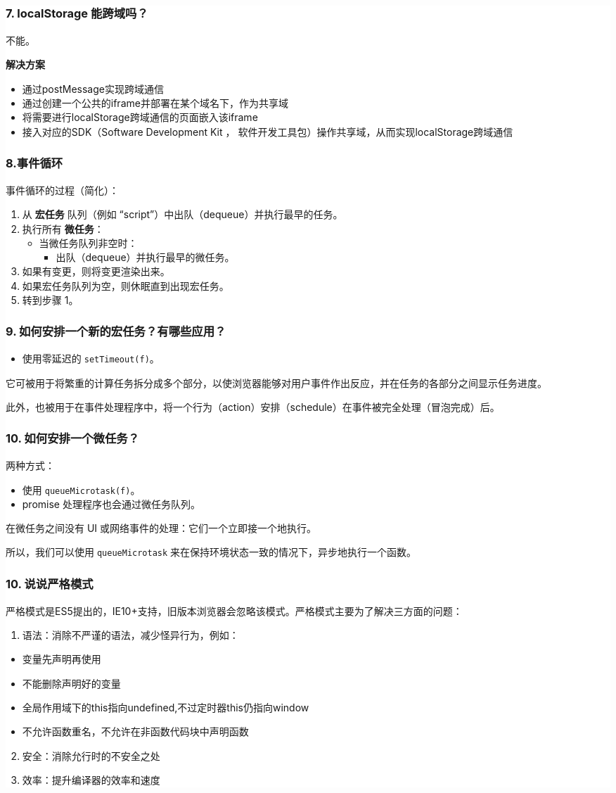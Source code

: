 ### 7. localStorage 能跨域吗？

不能。

**解决方案**

* 通过postMessage实现跨域通信
* 通过创建一个公共的iframe并部署在某个域名下，作为共享域
* 将需要进行localStorage跨域通信的页面嵌入该iframe
* 接入对应的SDK（Software Development Kit ， 软件开发工具包）操作共享域，从而实现localStorage跨域通信

### 8.事件循环

事件循环的过程（简化）：

1. 从 **宏任务** 队列（例如 “script”）中出队（dequeue）并执行最早的任务。
2. 执行所有 **微任务**：
   * 当微任务队列非空时：
     * 出队（dequeue）并执行最早的微任务。
3. 如果有变更，则将变更渲染出来。
4. 如果宏任务队列为空，则休眠直到出现宏任务。
5. 转到步骤 1。

### 9. 如何安排一个新的宏任务？有哪些应用？

* 使用零延迟的 `setTimeout(f)`。

它可被用于将繁重的计算任务拆分成多个部分，以使浏览器能够对用户事件作出反应，并在任务的各部分之间显示任务进度。

此外，也被用于在事件处理程序中，将一个行为（action）安排（schedule）在事件被完全处理（冒泡完成）后。

### 10. 如何安排一个微任务？

两种方式：

* 使用 `queueMicrotask(f)`。
* promise 处理程序也会通过微任务队列。

在微任务之间没有 UI 或网络事件的处理：它们一个立即接一个地执行。

所以，我们可以使用 `queueMicrotask` 来在保持环境状态一致的情况下，异步地执行一个函数。

### 10. 说说严格模式

严格模式是ES5提出的，IE10+支持，旧版本浏览器会忽略该模式。严格模式主要为了解决三方面的问题：

1. 语法：消除不严谨的语法，减少怪异行为，例如：
- 变量先声明再使用

- 不能删除声明好的变量

- 全局作用域下的this指向undefined,不过定时器this仍指向window

- 不允许函数重名，不允许在非函数代码块中声明函数
2. 安全：消除允行时的不安全之处

3. 效率：提升编译器的效率和速度
